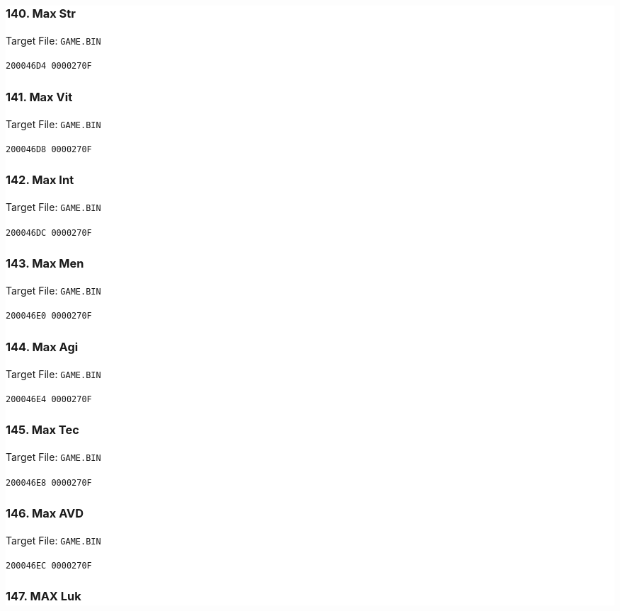 ### 140. Max Str

Target File: `GAME.BIN`

```
200046D4 0000270F
```

### 141. Max Vit

Target File: `GAME.BIN`

```
200046D8 0000270F
```

### 142. Max Int

Target File: `GAME.BIN`

```
200046DC 0000270F
```

### 143. Max Men

Target File: `GAME.BIN`

```
200046E0 0000270F
```

### 144. Max Agi

Target File: `GAME.BIN`

```
200046E4 0000270F
```

### 145. Max Tec

Target File: `GAME.BIN`

```
200046E8 0000270F
```

### 146. Max AVD

Target File: `GAME.BIN`

```
200046EC 0000270F
```

### 147. MAX Luk
